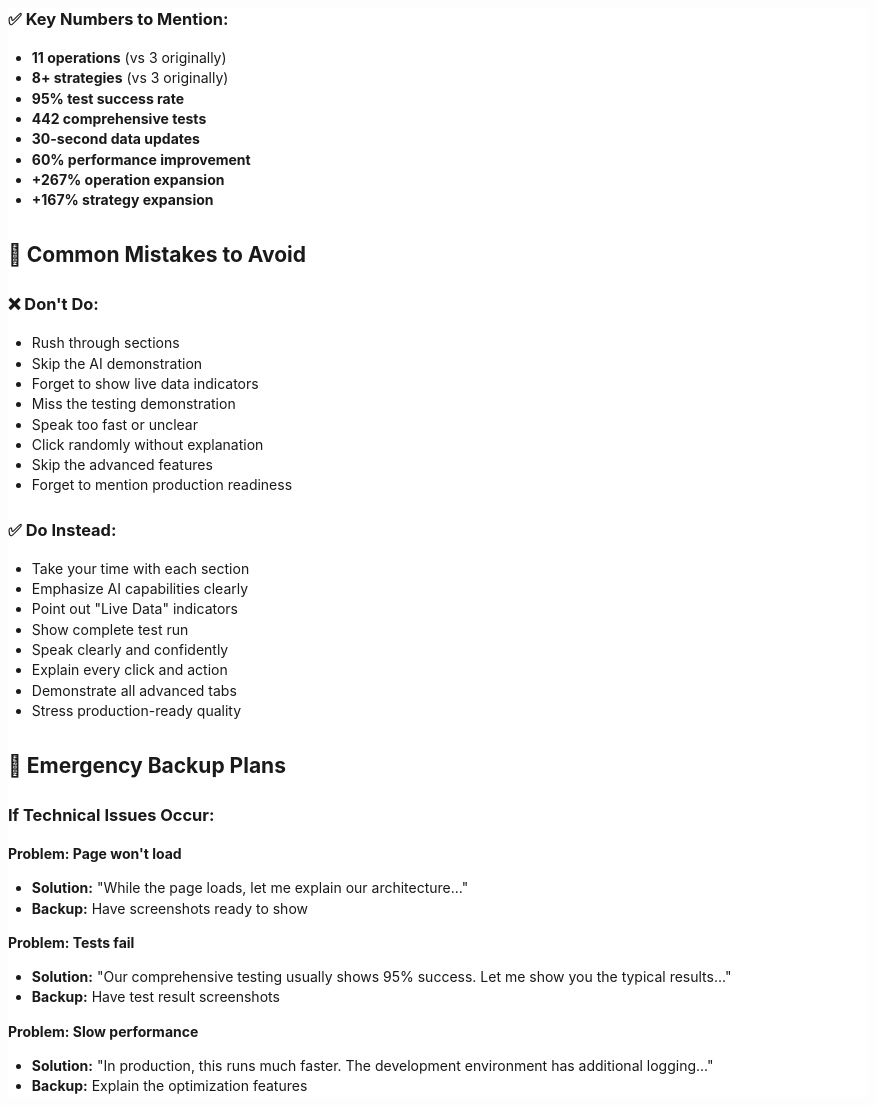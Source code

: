 ### **✅ Key Numbers to Mention:**
- **11 operations** (vs 3 originally)
- **8+ strategies** (vs 3 originally)
- **95% test success rate**
- **442 comprehensive tests**
- **30-second data updates**
- **60% performance improvement**
- **+267% operation expansion**
- **+167% strategy expansion**

## 🚨 **Common Mistakes to Avoid**

### **❌ Don't Do:**
- Rush through sections
- Skip the AI demonstration
- Forget to show live data indicators
- Miss the testing demonstration
- Speak too fast or unclear
- Click randomly without explanation
- Skip the advanced features
- Forget to mention production readiness

### **✅ Do Instead:**
- Take your time with each section
- Emphasize AI capabilities clearly
- Point out "Live Data" indicators
- Show complete test run
- Speak clearly and confidently
- Explain every click and action
- Demonstrate all advanced tabs
- Stress production-ready quality

## 🎯 **Emergency Backup Plans**

### **If Technical Issues Occur:**

**Problem: Page won't load**
- **Solution:** "While the page loads, let me explain our architecture..."
- **Backup:** Have screenshots ready to show

**Problem: Tests fail**
- **Solution:** "Our comprehensive testing usually shows 95% success. Let me show you the typical results..."
- **Backup:** Have test result screenshots

**Problem: Slow performance**
- **Solution:** "In production, this runs much faster. The development environment has additional logging..."
- **Backup:** Explain the optimization features
